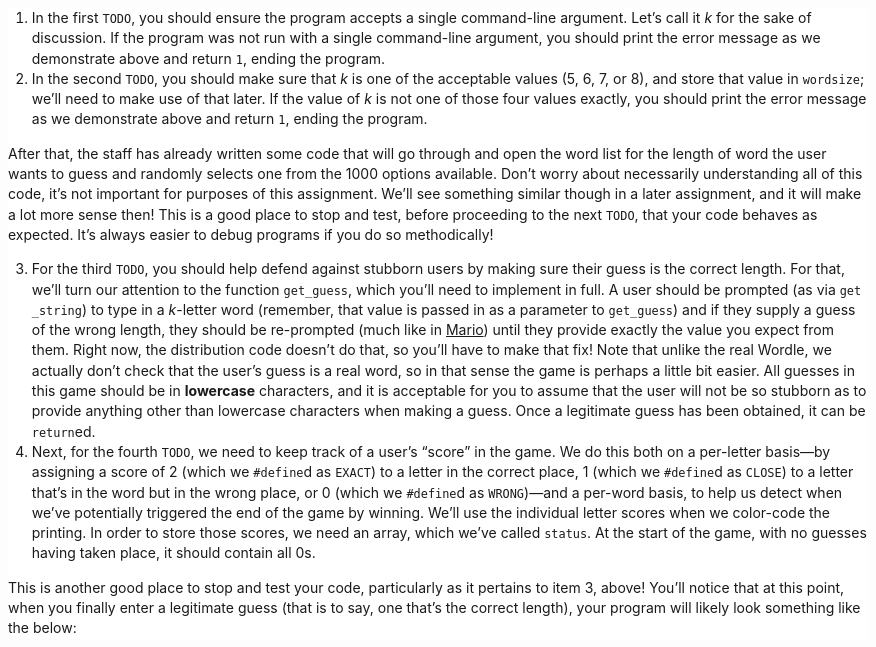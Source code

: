 1.  In the first `TODO`, you should ensure the program accepts a single
    command-line argument. Let’s call it $k$ for the sake of discussion.
    If the program was not run with a single command-line argument, you
    should print the error message as we demonstrate above and return
    `1`, ending the program.
2.  In the second `TODO`, you should make sure that $k$ is one of the
    acceptable values (5, 6, 7, or 8), and store that value in
    `wordsize`; we’ll need to make use of that later. If the value of
    $k$ is not one of those four values exactly, you should print the
    error message as we demonstrate above and return `1`, ending the
    program.

After that, the staff has already written some code that will go through
and open the word list for the length of word the user wants to guess
and randomly selects one from the 1000 options available. Don’t worry
about necessarily understanding all of this code, it’s not important for
purposes of this assignment. We’ll see something similar though in a
later assignment, and it will make a lot more sense then! This is a good
place to stop and test, before proceeding to the next `TODO`, that your
code behaves as expected. It’s always easier to debug programs if you do
so methodically!

3.  For the third `TODO`, you should help defend against stubborn users
    by making sure their guess is the correct length. For that, we’ll
    turn our attention to the function `get_guess`, which you’ll need to
    implement in full. A user should be prompted (as via `get_string`)
    to type in a $k$-letter word (remember, that value is passed in as a
    parameter to `get_guess`) and if they supply a guess of the wrong
    length, they should be re-prompted (much like in
    [Mario](../../1/mario/less/)) until they provide exactly the value
    you expect from them. Right now, the distribution code doesn’t do
    that, so you’ll have to make that fix! Note that unlike the real
    Wordle, we actually don’t check that the user’s guess is a real
    word, so in that sense the game is perhaps a little bit easier. All
    guesses in this game should be in **lowercase** characters, and it
    is acceptable for you to assume that the user will not be so
    stubborn as to provide anything other than lowercase characters when
    making a guess. Once a legitimate guess has been obtained, it can be
    `return`ed.
4.  Next, for the fourth `TODO`, we need to keep track of a user’s
    “score” in the game. We do this both on a per-letter basis—by
    assigning a score of 2 (which we `#define`d as `EXACT`) to a letter
    in the correct place, 1 (which we `#define`d as `CLOSE`) to a letter
    that’s in the word but in the wrong place, or 0 (which we `#define`d
    as `WRONG`)—and a per-word basis, to help us detect when we’ve
    potentially triggered the end of the game by winning. We’ll use the
    individual letter scores when we color-code the printing. In order
    to store those scores, we need an array, which we’ve called
    `status`. At the start of the game, with no guesses having taken
    place, it should contain all 0s.

This is another good place to stop and test your code, particularly as
it pertains to item 3, above! You’ll notice that at this point, when you
finally enter a legitimate guess (that is to say, one that’s the correct
length), your program will likely look something like the below:
